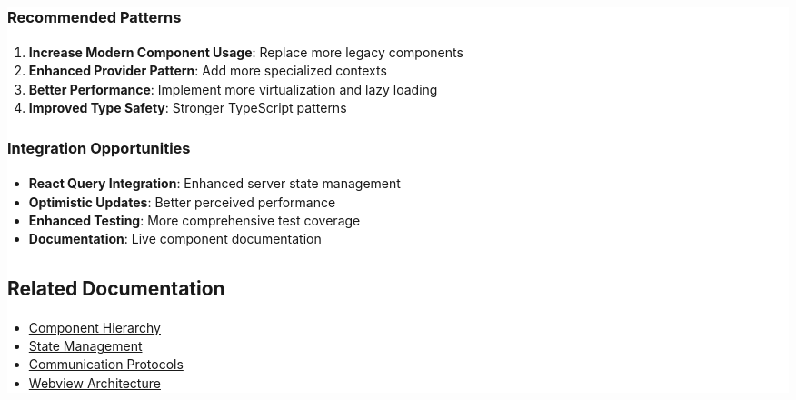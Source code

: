 ### Recommended Patterns

1. **Increase Modern Component Usage**: Replace more legacy components
2. **Enhanced Provider Pattern**: Add more specialized contexts
3. **Better Performance**: Implement more virtualization and lazy loading
4. **Improved Type Safety**: Stronger TypeScript patterns

### Integration Opportunities

- **React Query Integration**: Enhanced server state management
- **Optimistic Updates**: Better perceived performance
- **Enhanced Testing**: More comprehensive test coverage
- **Documentation**: Live component documentation

## Related Documentation

- [Component Hierarchy](./component_hierarchy.md)
- [State Management](./state_management.md)
- [Communication Protocols](./communication_protocols.md)
- [Webview Architecture](./webview_architecture.md)
